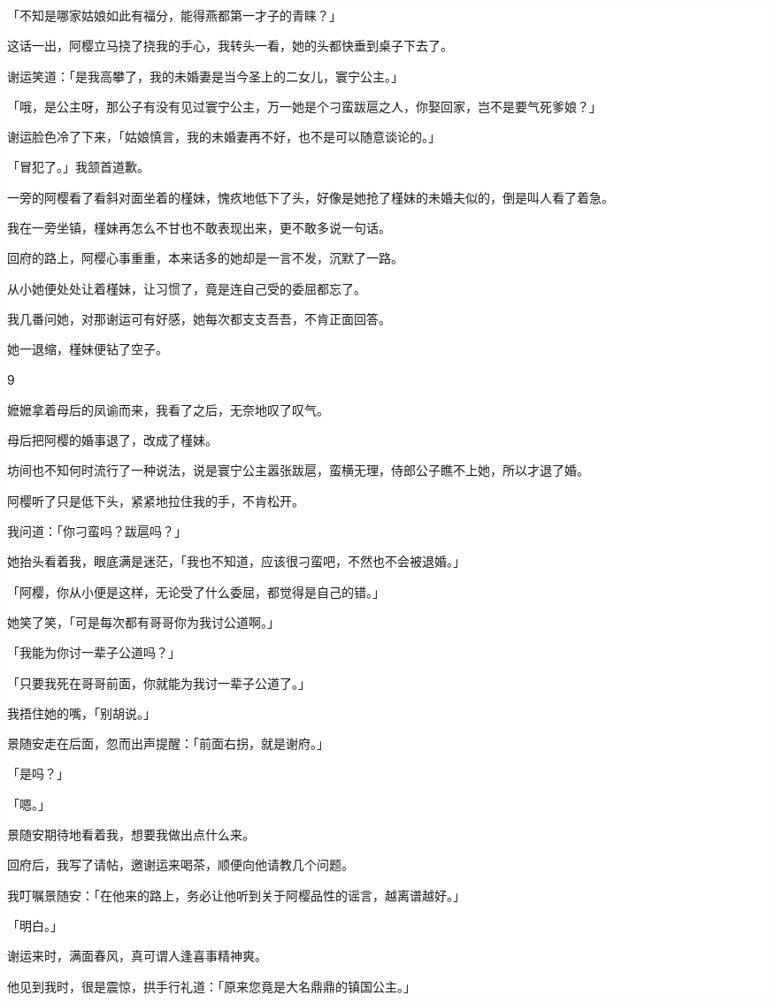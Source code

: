 「不知是哪家姑娘如此有福分，能得燕都第一才子的青睐？」

这话一出，阿樱立马挠了挠我的手心，我转头一看，她的头都快垂到桌子下去了。

谢运笑道：「是我高攀了，我的未婚妻是当今圣上的二女儿，寰宁公主。」

「哦，是公主呀，那公子有没有见过寰宁公主，万一她是个刁蛮跋扈之人，你娶回家，岂不是要气死爹娘？」

谢运脸色冷了下来，「姑娘慎言，我的未婚妻再不好，也不是可以随意谈论的。」

「冒犯了。」我颔首道歉。

一旁的阿樱看了看斜对面坐着的槿妹，愧疚地低下了头，好像是她抢了槿妹的未婚夫似的，倒是叫人看了着急。

我在一旁坐镇，槿妹再怎么不甘也不敢表现出来，更不敢多说一句话。

回府的路上，阿樱心事重重，本来话多的她却是一言不发，沉默了一路。

从小她便处处让着槿妹，让习惯了，竟是连自己受的委屈都忘了。

我几番问她，对那谢运可有好感，她每次都支支吾吾，不肯正面回答。

她一退缩，槿妹便钻了空子。

9

嬷嬷拿着母后的凤谕而来，我看了之后，无奈地叹了叹气。

母后把阿樱的婚事退了，改成了槿妹。

坊间也不知何时流行了一种说法，说是寰宁公主嚣张跋扈，蛮横无理，侍郎公子瞧不上她，所以才退了婚。

阿樱听了只是低下头，紧紧地拉住我的手，不肯松开。

我问道：「你刁蛮吗？跋扈吗？」

她抬头看着我，眼底满是迷茫，「我也不知道，应该很刁蛮吧，不然也不会被退婚。」

「阿樱，你从小便是这样，无论受了什么委屈，都觉得是自己的错。」

她笑了笑，「可是每次都有哥哥你为我讨公道啊。」

「我能为你讨一辈子公道吗？」

「只要我死在哥哥前面，你就能为我讨一辈子公道了。」

我捂住她的嘴，「别胡说。」

景随安走在后面，忽而出声提醒：「前面右拐，就是谢府。」

「是吗？」

「嗯。」

景随安期待地看着我，想要我做出点什么来。

回府后，我写了请帖，邀谢运来喝茶，顺便向他请教几个问题。

我叮嘱景随安：「在他来的路上，务必让他听到关于阿樱品性的谣言，越离谱越好。」

「明白。」

谢运来时，满面春风，真可谓人逢喜事精神爽。

他见到我时，很是震惊，拱手行礼道：「原来您竟是大名鼎鼎的镇国公主。」
